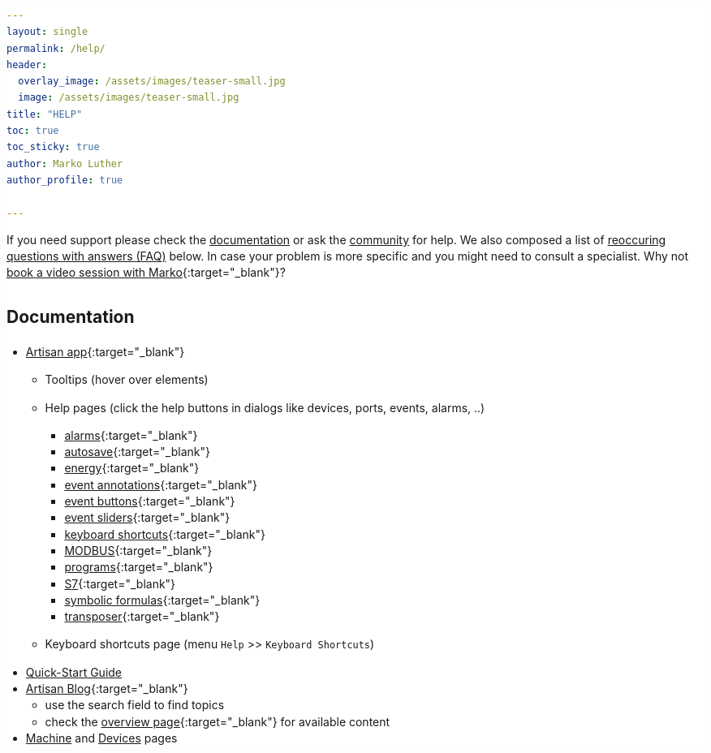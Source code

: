 ```yaml
---
layout: single
permalink: /help/
header:
  overlay_image: /assets/images/teaser-small.jpg
  image: /assets/images/teaser-small.jpg
title: "HELP"
toc: true
toc_sticky: true
author: Marko Luther
author_profile: true

---
```

If you need support please check the [documentation](#documentation) or ask the [community](#Community) for help. We also composed a list of [reoccuring questions with answers (FAQ)](#FAQ) below. In case your problem is more specific and you might need to consult a specialist. Why not [book a video session with Marko](https://shop.artisan.plus/shop/en/consulting/){:target="_blank"}?

<a name="Documentation"></a>
## Documentation

* [Artisan app](https://github.com/artisan-roaster-scope/artisan/releases/latest){:target="_blank"}
   - Tooltips (hover over elements)
   - Help pages (click the help buttons in dialogs like devices, ports, events, alarms, ..)

      - [alarms](https://htmlpreview.github.io/?https://github.com/artisan-roaster-scope/artisan/blob/master/doc/help_dialogs/Output_html/alarms_help.html){:target="_blank"}
      - [autosave](https://htmlpreview.github.io/?https://github.com/artisan-roaster-scope/artisan/blob/master/doc/help_dialogs/Output_html/autosave_help.html){:target="_blank"}
      - [energy](https://htmlpreview.github.io/?https://github.com/artisan-roaster-scope/artisan/blob/master/doc/help_dialogs/Output_html/energy_help.html){:target="_blank"}
      - [event annotations](https://htmlpreview.github.io/?https://github.com/artisan-roaster-scope/artisan/blob/master/doc/help_dialogs/Output_html/eventannotations_help.html){:target="_blank"}
      - [event buttons](https://htmlpreview.github.io/?https://github.com/artisan-roaster-scope/artisan/blob/master/doc/help_dialogs/Output_html/eventbuttons_help.html){:target="_blank"}
      - [event sliders](https://htmlpreview.github.io/?https://github.com/artisan-roaster-scope/artisan/blob/master/doc/help_dialogs/Output_html/eventsliders_help.html){:target="_blank"}
      - [keyboard shortcuts](https://htmlpreview.github.io/?https://github.com/artisan-roaster-scope/artisan/blob/master/doc/help_dialogs/Output_html/keyboardshortcuts_help.html){:target="_blank"}
      - [MODBUS](https://htmlpreview.github.io/?https://github.com/artisan-roaster-scope/artisan/blob/master/doc/help_dialogs/Output_html/modbus_help.html){:target="_blank"}
      - [programs](https://htmlpreview.github.io/?https://github.com/artisan-roaster-scope/artisan/blob/master/doc/help_dialogs/Output_html/programs_help.html){:target="_blank"}
      - [S7](https://htmlpreview.github.io/?https://github.com/artisan-roaster-scope/artisan/blob/master/doc/help_dialogs/Output_html/s7_help.html){:target="_blank"}
      - [symbolic formulas](https://htmlpreview.github.io/?https://github.com/artisan-roaster-scope/artisan/blob/master/doc/help_dialogs/Output_html/symbolic_help.html){:target="_blank"}
      - [transposer](https://htmlpreview.github.io/?https://github.com/artisan-roaster-scope/artisan/blob/master/doc/help_dialogs/Output_html/transposer_help.html){:target="_blank"}
   - Keyboard shortcuts page (menu `Help` >> `Keyboard Shortcuts`)
* [Quick-Start Guide](/docs/quick-start-guide/)
* [Artisan Blog](https://artisan-roasterscope.blogspot.com/){:target="_blank"}
   - use the search field to find topics
   - check the [overview page](https://artisan-roasterscope.blogspot.com/p/contents.html){:target="_blank"} for available content
* [Machine](/machines) and [Devices](/devices) pages

